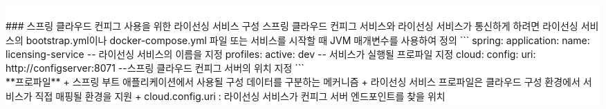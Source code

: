```
```
<br>
### 스프링 클라우드 컨피그 사용을 위한 라이선싱 서비스 구성
스프링 클라우드 컨피그 서비스와 라이선싱 서비스가 통신하게 하려면 라이선싱 서비스의 bootstrap.yml이나 docker-compose.yml 파일 또는 서비스를 시작할 때 JVM 매개변수를 사용하여 정의
```
spring:  
	application:  
		name: licensing-service -- 라이선싱 서비스의 이름을 지정
	profiles:  
		active: dev  -- 서비스가 실행될 프로파일 지정
	cloud:  
		config:  
			uri: http://configserver:8071 --스프링 클라우드 컨피그 서버의 위치 지정
```
<br>
**프로파일**
+ 스프링 부트 애플리케이션에서 사용될 구성 데이터를 구분하는 메커니즘
+ 라이선싱 서비스 프로파일은 클라우드 구성 환경에서 서비스가 직접 매핑될 환경을 지원
+ cloud.config.uri : 라이선싱 서비스가 컨피그 서버 엔드포인트를 찾을 위치

